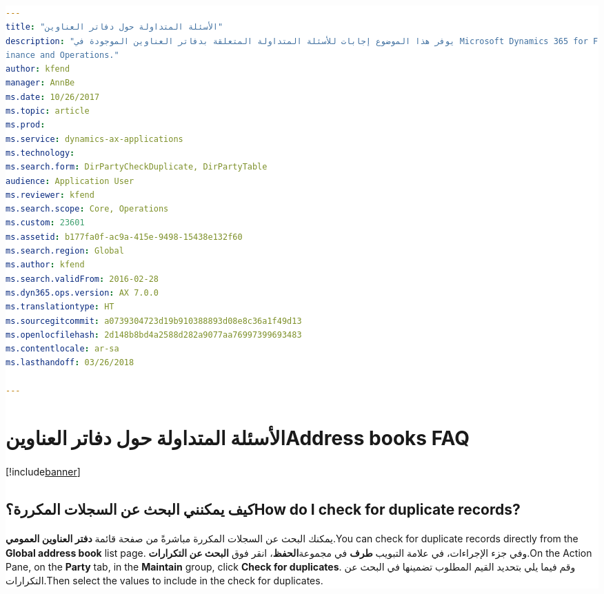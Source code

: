 ```yaml
---
title: "الأسئلة المتداولة حول دفاتر العناوين"
description: "يوفر هذا الموضوع إجابات للأسئلة المتداولة المتعلقة بدفاتر العناوين الموجودة في Microsoft Dynamics 365 for Finance and Operations."
author: kfend
manager: AnnBe
ms.date: 10/26/2017
ms.topic: article
ms.prod: 
ms.service: dynamics-ax-applications
ms.technology: 
ms.search.form: DirPartyCheckDuplicate, DirPartyTable
audience: Application User
ms.reviewer: kfend
ms.search.scope: Core, Operations
ms.custom: 23601
ms.assetid: b177fa0f-ac9a-415e-9498-15438e132f60
ms.search.region: Global
ms.author: kfend
ms.search.validFrom: 2016-02-28
ms.dyn365.ops.version: AX 7.0.0
ms.translationtype: HT
ms.sourcegitcommit: a0739304723d19b910388893d08e8c36a1f49d13
ms.openlocfilehash: 2d148b8bd4a2588d282a9077aa76997399693483
ms.contentlocale: ar-sa
ms.lasthandoff: 03/26/2018

---
```


# <a name="address-books-faq"></a><span data-ttu-id="bd429-103">الأسئلة المتداولة حول دفاتر العناوين</span><span class="sxs-lookup"><span data-stu-id="bd429-103">Address books FAQ</span></span>

[!include[banner](../includes/banner.md)]




<a name="how-do-i-check-for-duplicate-records"></a><span data-ttu-id="bd429-104">كيف يمكنني البحث عن السجلات المكررة؟</span><span class="sxs-lookup"><span data-stu-id="bd429-104">How do I check for duplicate records?</span></span>
-------------------------------------

<span data-ttu-id="bd429-105">يمكنك البحث عن السجلات المكررة مباشرةً من صفحة قائمة **دفتر العناوين العمومي**.</span><span class="sxs-lookup"><span data-stu-id="bd429-105">You can check for duplicate records directly from the **Global address book** list page.</span></span> <span data-ttu-id="bd429-106">وفي جزء الإجراءات، في علامة التبويب **طرف** في مجموعة**الحفظ**، انقر فوق **البحث عن التكرارات**.</span><span class="sxs-lookup"><span data-stu-id="bd429-106">On the Action Pane, on the **Party** tab, in the **Maintain** group, click **Check for duplicates**.</span></span> <span data-ttu-id="bd429-107">وقم فيما يلي بتحديد القيم المطلوب تضمينها في البحث عن التكرارات.</span><span class="sxs-lookup"><span data-stu-id="bd429-107">Then select the values to include in the check for duplicates.</span></span>
